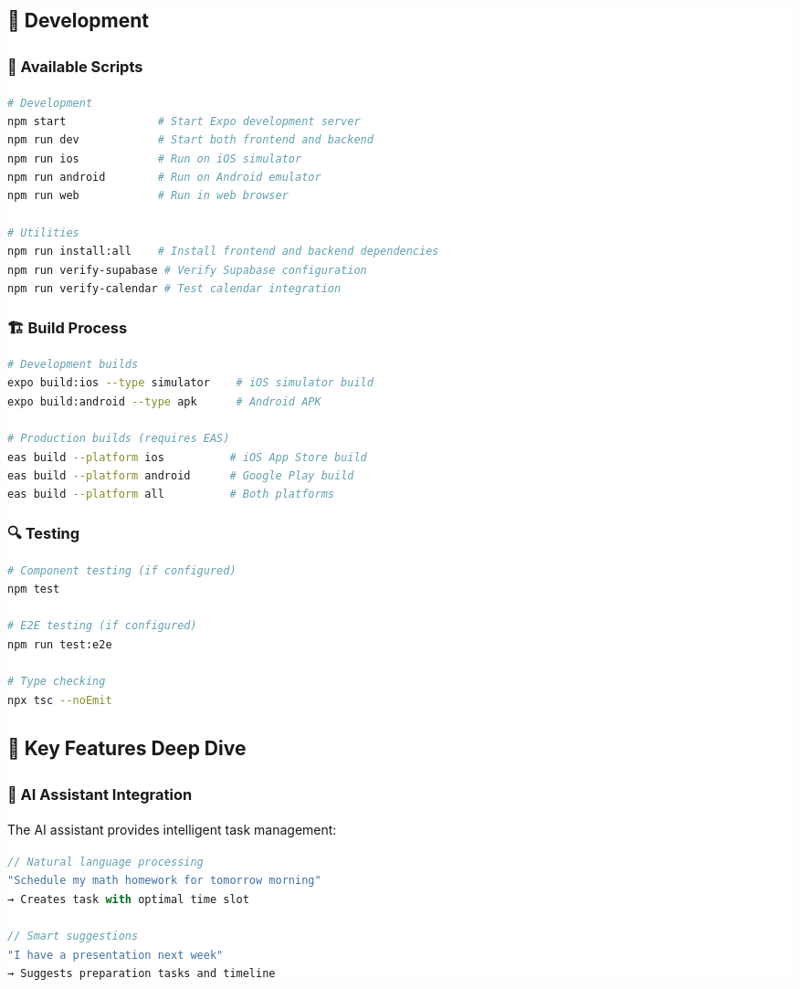 ## 🔧 Development

### 📜 Available Scripts

```bash
# Development
npm start              # Start Expo development server
npm run dev            # Start both frontend and backend
npm run ios            # Run on iOS simulator
npm run android        # Run on Android emulator
npm run web            # Run in web browser

# Utilities
npm run install:all    # Install frontend and backend dependencies
npm run verify-supabase # Verify Supabase configuration
npm run verify-calendar # Test calendar integration
```

### 🏗 Build Process

```bash
# Development builds
expo build:ios --type simulator    # iOS simulator build
expo build:android --type apk      # Android APK

# Production builds (requires EAS)
eas build --platform ios          # iOS App Store build
eas build --platform android      # Google Play build
eas build --platform all          # Both platforms
```

### 🔍 Testing

```bash
# Component testing (if configured)
npm test

# E2E testing (if configured)
npm run test:e2e

# Type checking
npx tsc --noEmit
```

## 🎯 Key Features Deep Dive

### 🤖 AI Assistant Integration

The AI assistant provides intelligent task management:

```typescript
// Natural language processing
"Schedule my math homework for tomorrow morning"
→ Creates task with optimal time slot

// Smart suggestions
"I have a presentation next week"
→ Suggests preparation tasks and timeline
```
